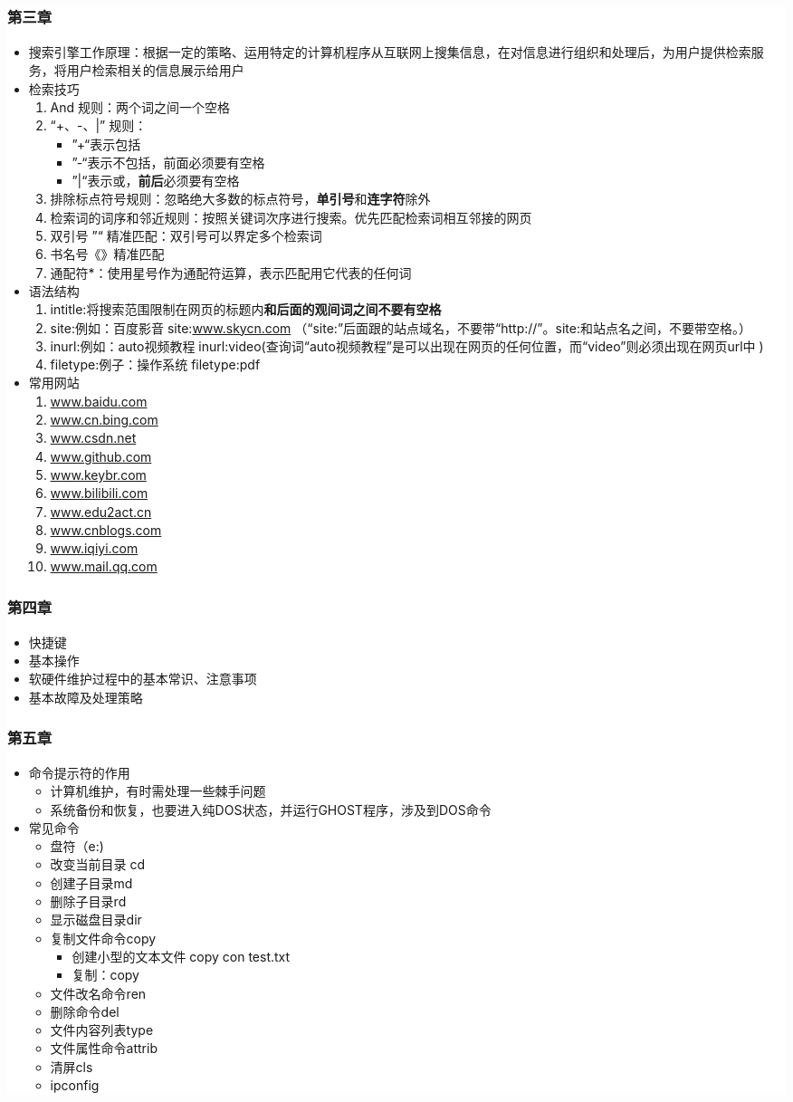 ### 第三章  

- 搜索引擎工作原理：根据一定的策略、运用特定的计算机程序从互联网上搜集信息，在对信息进行组织和处理后，为用户提供检索服务，将用户检索相关的信息展示给用户
- 检索技巧
  1. And 规则：两个词之间一个空格
  2. “+、-、|” 规则：
     - ”+“表示包括
     - ”-“表示不包括，前面必须要有空格
     - ”|“表示或，**前后**必须要有空格
  3. 排除标点符号规则：忽略绝大多数的标点符号，**单引号**和**连字符**除外
  4. 检索词的词序和邻近规则：按照关键词次序进行搜索。优先匹配检索词相互邻接的网页
  5. 双引号 ”“ 精准匹配：双引号可以界定多个检索词
  6. 书名号《》精准匹配
  7. 通配符*：使用星号作为通配符运算，表示匹配用它代表的任何词
- 语法结构
  1. intitle:将搜索范围限制在网页的标题内**和后面的观间词之间不要有空格**
  2. site:例如：百度影音 site:www.skycn.com （“site:”后面跟的站点域名，不要带“http://”。site:和站点名之间，不要带空格。）
  3. inurl:例如：auto视频教程 inurl:video(查询词“auto视频教程”是可以出现在网页的任何位置，而“video”则必须出现在网页url中 )
  4. filetype:例子：操作系统 filetype:pdf 
- 常用网站
  1. www.baidu.com
  2. www.cn.bing.com
  3. www.csdn.net
  4. www.github.com
  5. www.keybr.com
  6. www.bilibili.com
  7. www.edu2act.cn
  8. www.cnblogs.com
  9. www.iqiyi.com
  10. www.mail.qq.com

### 第四章  

- 快捷键
- 基本操作
- 软硬件维护过程中的基本常识、注意事项
- 基本故障及处理策略

### 第五章  

- 命令提示符的作用
  - 计算机维护，有时需处理一些棘手问题 
  - 系统备份和恢复，也要进入纯DOS状态，并运行GHOST程序，涉及到DOS命令 
- 常见命令
  - 盘符（e:)
  - 改变当前目录 cd
  - 创建子目录md
  - 删除子目录rd
  - 显示磁盘目录dir
  - 复制文件命令copy
    - 创建小型的文本文件 copy con test.txt
    - 复制：copy
  - 文件改名命令ren
  - 删除命令del
  - 文件内容列表type
  - 文件属性命令attrib
  - 清屏cls
  - ipconfig
